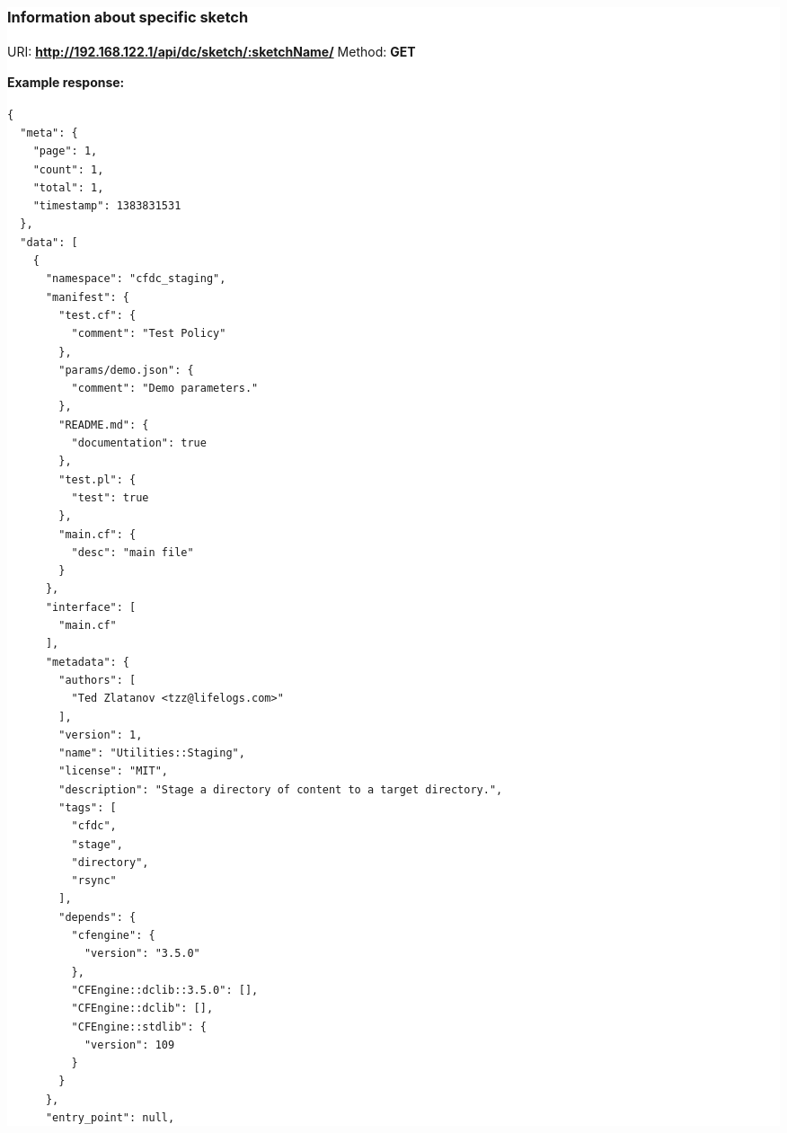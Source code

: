 ###  Information about specific sketch

URI: **http://192.168.122.1/api/dc/sketch/:sketchName/**
Method: **GET**

**Example response:**

```
{
  "meta": {
    "page": 1,
    "count": 1,
    "total": 1,
    "timestamp": 1383831531
  },
  "data": [
    {
      "namespace": "cfdc_staging",
      "manifest": {
        "test.cf": {
          "comment": "Test Policy"
        },
        "params/demo.json": {
          "comment": "Demo parameters."
        },
        "README.md": {
          "documentation": true
        },
        "test.pl": {
          "test": true
        },
        "main.cf": {
          "desc": "main file"
        }
      },
      "interface": [
        "main.cf"
      ],
      "metadata": {
        "authors": [
          "Ted Zlatanov <tzz@lifelogs.com>"
        ],
        "version": 1,
        "name": "Utilities::Staging",
        "license": "MIT",
        "description": "Stage a directory of content to a target directory.",
        "tags": [
          "cfdc",
          "stage",
          "directory",
          "rsync"
        ],
        "depends": {
          "cfengine": {
            "version": "3.5.0"
          },
          "CFEngine::dclib::3.5.0": [],
          "CFEngine::dclib": [],
          "CFEngine::stdlib": {
            "version": 109
          }
        }
      },
      "entry_point": null,
```